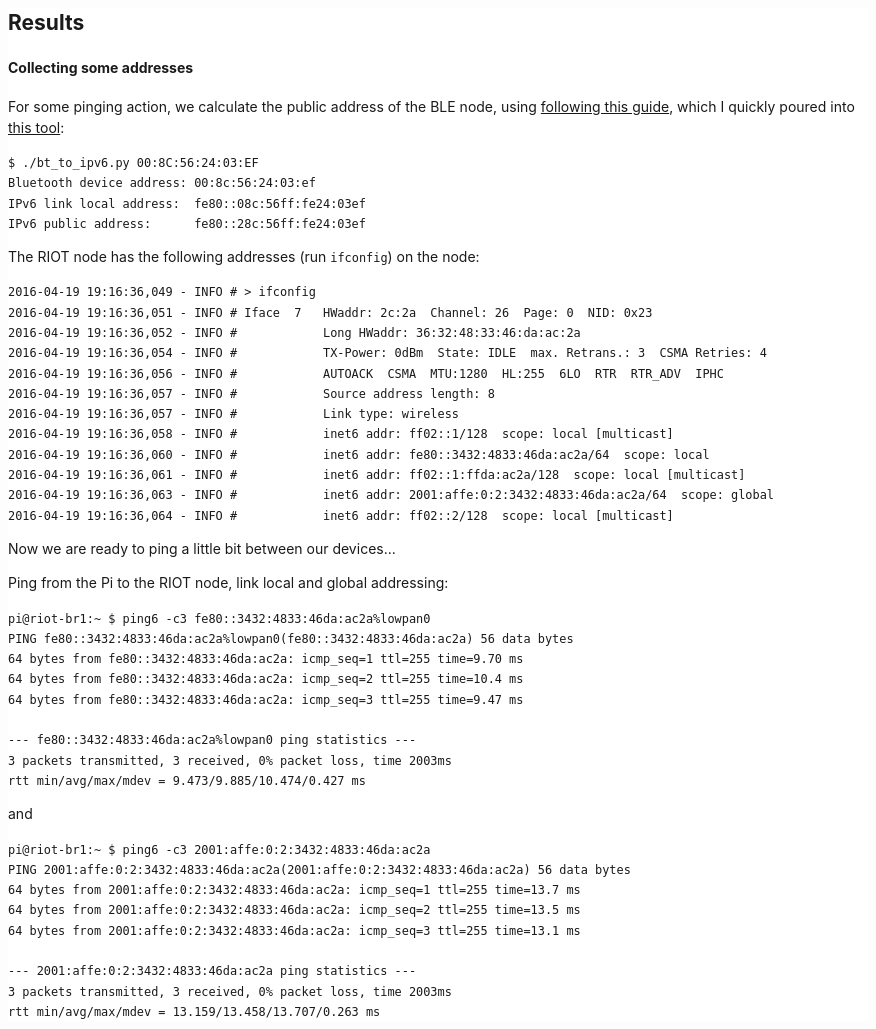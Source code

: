 

## Results

#### Collecting some addresses

For some pinging action, we calculate the public address of the BLE node, using
[following this guide](http://developer.nordicsemi.com/nRF5_IoT_SDK/doc/0.9.0/html/a00088.html),
which I quickly poured into [this tool](https://github.com/haukepetersen/Demos/blob/master/multi-br/bt_to_ipv6.py):
```
$ ./bt_to_ipv6.py 00:8C:56:24:03:EF
Bluetooth device address: 00:8c:56:24:03:ef
IPv6 link local address:  fe80::08c:56ff:fe24:03ef
IPv6 public address:      fe80::28c:56ff:fe24:03ef
```
The RIOT node has the following addresses (run `ifconfig`) on the node:
```
2016-04-19 19:16:36,049 - INFO # > ifconfig
2016-04-19 19:16:36,051 - INFO # Iface  7   HWaddr: 2c:2a  Channel: 26  Page: 0  NID: 0x23
2016-04-19 19:16:36,052 - INFO #            Long HWaddr: 36:32:48:33:46:da:ac:2a
2016-04-19 19:16:36,054 - INFO #            TX-Power: 0dBm  State: IDLE  max. Retrans.: 3  CSMA Retries: 4
2016-04-19 19:16:36,056 - INFO #            AUTOACK  CSMA  MTU:1280  HL:255  6LO  RTR  RTR_ADV  IPHC
2016-04-19 19:16:36,057 - INFO #            Source address length: 8
2016-04-19 19:16:36,057 - INFO #            Link type: wireless
2016-04-19 19:16:36,058 - INFO #            inet6 addr: ff02::1/128  scope: local [multicast]
2016-04-19 19:16:36,060 - INFO #            inet6 addr: fe80::3432:4833:46da:ac2a/64  scope: local
2016-04-19 19:16:36,061 - INFO #            inet6 addr: ff02::1:ffda:ac2a/128  scope: local [multicast]
2016-04-19 19:16:36,063 - INFO #            inet6 addr: 2001:affe:0:2:3432:4833:46da:ac2a/64  scope: global
2016-04-19 19:16:36,064 - INFO #            inet6 addr: ff02::2/128  scope: local [multicast]
```

Now we are ready to ping a little bit between our devices...

Ping from the Pi to the RIOT node, link local and global addressing:
```
pi@riot-br1:~ $ ping6 -c3 fe80::3432:4833:46da:ac2a%lowpan0
PING fe80::3432:4833:46da:ac2a%lowpan0(fe80::3432:4833:46da:ac2a) 56 data bytes
64 bytes from fe80::3432:4833:46da:ac2a: icmp_seq=1 ttl=255 time=9.70 ms
64 bytes from fe80::3432:4833:46da:ac2a: icmp_seq=2 ttl=255 time=10.4 ms
64 bytes from fe80::3432:4833:46da:ac2a: icmp_seq=3 ttl=255 time=9.47 ms

--- fe80::3432:4833:46da:ac2a%lowpan0 ping statistics ---
3 packets transmitted, 3 received, 0% packet loss, time 2003ms
rtt min/avg/max/mdev = 9.473/9.885/10.474/0.427 ms
```
and
```
pi@riot-br1:~ $ ping6 -c3 2001:affe:0:2:3432:4833:46da:ac2a
PING 2001:affe:0:2:3432:4833:46da:ac2a(2001:affe:0:2:3432:4833:46da:ac2a) 56 data bytes
64 bytes from 2001:affe:0:2:3432:4833:46da:ac2a: icmp_seq=1 ttl=255 time=13.7 ms
64 bytes from 2001:affe:0:2:3432:4833:46da:ac2a: icmp_seq=2 ttl=255 time=13.5 ms
64 bytes from 2001:affe:0:2:3432:4833:46da:ac2a: icmp_seq=3 ttl=255 time=13.1 ms

--- 2001:affe:0:2:3432:4833:46da:ac2a ping statistics ---
3 packets transmitted, 3 received, 0% packet loss, time 2003ms
rtt min/avg/max/mdev = 13.159/13.458/13.707/0.263 ms
```
